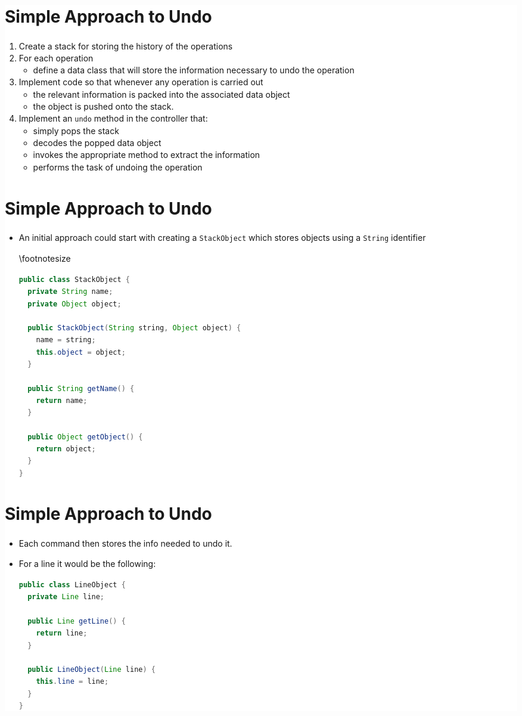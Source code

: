# Simple Approach to Undo

1. Create a stack for storing the history of the operations
2. For each operation
   - define a data class that will store the information necessary to undo the operation
3. Implement code so that whenever any operation is carried out
   - the relevant information is packed into the associated data object
   - the object is pushed onto the stack.
4. Implement an `undo` method in the controller that:
   - simply pops the stack
   - decodes the popped data object
   - invokes the appropriate method to extract the information
   - performs the task of undoing the operation

# Simple Approach to Undo

* An initial approach could start with creating a `StackObject` which stores objects using a `String` identifier

  \footnotesize
  ```java
  public class StackObject {
    private String name;
    private Object object;

    public StackObject(String string, Object object) {
      name = string;
      this.object = object;
    }

    public String getName() {
      return name;
    }

    public Object getObject() {
      return object;
    }
  }
  ```

# Simple Approach to Undo

* Each command then stores the info needed to undo it.
* For a line it would be the following:

  ```java
  public class LineObject {
    private Line line;

    public Line getLine() {
      return line;
    }

    public LineObject(Line line) {
      this.line = line;
    }
  }
  ```
